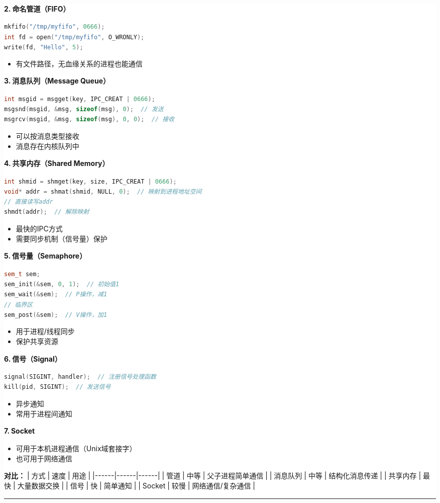 **2. 命名管道（FIFO）**
```cpp
mkfifo("/tmp/myfifo", 0666);
int fd = open("/tmp/myfifo", O_WRONLY);
write(fd, "Hello", 5);
```
- 有文件路径，无血缘关系的进程也能通信

**3. 消息队列（Message Queue）**
```cpp
int msgid = msgget(key, IPC_CREAT | 0666);
msgsnd(msgid, &msg, sizeof(msg), 0);  // 发送
msgrcv(msgid, &msg, sizeof(msg), 0, 0);  // 接收
```
- 可以按消息类型接收
- 消息存在内核队列中

**4. 共享内存（Shared Memory）**
```cpp
int shmid = shmget(key, size, IPC_CREAT | 0666);
void* addr = shmat(shmid, NULL, 0);  // 映射到进程地址空间
// 直接读写addr
shmdt(addr);  // 解除映射
```
- 最快的IPC方式
- 需要同步机制（信号量）保护

**5. 信号量（Semaphore）**
```cpp
sem_t sem;
sem_init(&sem, 0, 1);  // 初始值1
sem_wait(&sem);  // P操作，减1
// 临界区
sem_post(&sem);  // V操作，加1
```
- 用于进程/线程同步
- 保护共享资源

**6. 信号（Signal）**
```cpp
signal(SIGINT, handler);  // 注册信号处理函数
kill(pid, SIGINT);  // 发送信号
```
- 异步通知
- 常用于进程间通知

**7. Socket**
- 可用于本机进程通信（Unix域套接字）
- 也可用于网络通信

**对比：**
| 方式 | 速度 | 用途 |
|------|------|------|
| 管道 | 中等 | 父子进程简单通信 |
| 消息队列 | 中等 | 结构化消息传递 |
| 共享内存 | 最快 | 大量数据交换 |
| 信号 | 快 | 简单通知 |
| Socket | 较慢 | 网络通信/复杂通信 |

---